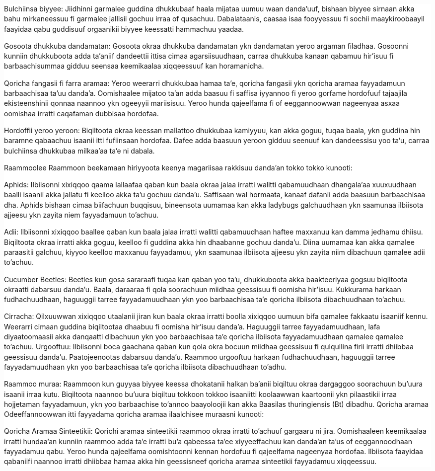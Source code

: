 Bulchiinsa biyyee: Jiidhinni garmalee guddina dhukkubaaf haala mijataa uumuu waan danda’uuf, bishaan biyyee sirnaan akka bahu mirkaneessuu fi garmalee jallisii gochuu irraa of qusachuu. Dabalataanis, caasaa isaa fooyyessuu fi sochii maaykiroobaayil faayidaa qabu guddisuuf orgaanikii biyyee keessatti hammachuu yaadaa.

Gosoota dhukkuba dandamatan: Gosoota okraa dhukkuba dandamatan ykn dandamatan yeroo argaman filadhaa. Gosoonni kunniin dhukkuboota adda ta’aniif dandeettii ittisa cimaa agarsiisuudhaan, carraa dhukkuba kanaan qabamuu hir’isuu fi barbaachisummaa gidduu seensaa keemikaalaa xiqqeessuuf kan horamanidha.

Qoricha fangasii fi farra aramaa: Yeroo weerarri dhukkubaa hamaa ta’e, qoricha fangasii ykn qoricha aramaa fayyadamuun barbaachisaa ta’uu danda’a. Oomishaalee mijatoo ta’an adda baasuu fi saffisa iyyannoo fi yeroo gorfame hordofuuf tajaajila ekisteenshinii qonnaa naannoo ykn ogeeyyii mariisisuu. Yeroo hunda qajeelfama fi of eeggannoowwan nageenyaa asxaa oomishaa irratti caqafaman dubbisaa hordofaa.

Hordoffii yeroo yeroon: Biqiltoota okraa keessan mallattoo dhukkubaa kamiyyuu, kan akka goguu, tuqaa baala, ykn guddina hin baramne qabaachuu isaanii itti fufiinsaan hordofaa. Dafee adda baasuun yeroon gidduu seenuuf kan dandeessisu yoo ta’u, carraa bulchiinsa dhukkubaa milkaa’aa ta’e ni dabala.

Raammoolee
Raammoon beekamaan hiriyyoota keenya magariisaa rakkisuu danda’an tokko tokko kunooti:

Aphids: Ilbiisonni xixiqqoo qaama lallaafaa qaban kun baala okraa jalaa irratti walitti qabamuudhaan dhangala’aa xuuxuudhaan baalli isaanii akka jallatu fi keelloo akka ta’u gochuu danda’u. Saffisaan wal hormaata, kanaaf dafanii adda baasuun barbaachisaa dha. Aphids bishaan cimaa biifachuun buqqisuu, bineensota uumamaa kan akka ladybugs galchuudhaan ykn saamunaa ilbiisota ajjeesu ykn zayita niem fayyadamuun to’achuu.

Adii: Ilbiisonni xixiqqoo baallee qaban kun baala jalaa irratti walitti qabamuudhaan haftee maxxanuu kan damma jedhamu dhiisu. Biqiltoota okraa irratti akka goguu, keelloo fi guddina akka hin dhaabanne gochuu danda’u. Diina uumamaa kan akka qamalee paraasitii galchuu, kiyyoo keelloo maxxanuu fayyadamuu, ykn saamunaa ilbiisota ajjeesu ykn zayita niim dibachuun qamalee adii to’achuu.

Cucumber Beetles: Beetles kun gosa sararaafi tuqaa kan qaban yoo ta’u, dhukkuboota akka baakteeriyaa gogsuu biqiltoota okraatti dabarsuu danda’u. Baala, daraaraa fi qola soorachuun miidhaa geessisuu fi oomisha hir’isuu. Kukkurama harkaan fudhachuudhaan, haguuggii tarree fayyadamuudhaan ykn yoo barbaachisaa ta’e qoricha ilbiisota dibachuudhaan to’achuu.

Cirracha: Qilxuuwwan xixiqqoo utaalanii jiran kun baala okraa irratti boolla xixiqqoo uumuun bifa qamalee fakkaatu isaaniif kennu. Weerarri cimaan guddina biqiltootaa dhaabuu fi oomisha hir’isuu danda’a. Haguuggii tarree fayyadamuudhaan, lafa diyaatoomaasii akka danqaatti dibachuun ykn yoo barbaachisaa ta’e qoricha ilbiisota fayyadamuudhaan qamalee qamalee to’achuu.
Urgooftuu: Ilbiisonni boca gaachana qaban kun qola okra bocuun miidhaa geessisuu fi qulqullina firii irratti dhiibbaa geessisuu danda’u. Paatojeenootas dabarsuu danda’u. Raammoo urgooftuu harkaan fudhachuudhaan, haguuggii tarree fayyadamuudhaan ykn yoo barbaachisaa ta’e qoricha ilbiisota dibachuudhaan to’adhu.

Raammoo muraa: Raammoon kun guyyaa biyyee keessa dhokatanii halkan ba’anii biqiltuu okraa dargaggoo soorachuun bu’uura isaanii irraa kutu. Biqiltoota naannoo bu’uura biqiltuu tokkoon tokkoo isaaniitti koolaawwan kaartoonii ykn pilaastikii irraa hojjetaman fayyadamuun, ykn yoo barbaachise to’annoo baayoloojii kan akka Baasilas thuringiensis (Bt) dibadhu.
Qoricha aramaa
Odeeffannoowwan itti fayyadama qoricha aramaa ilaalchisee muraasni kunooti:

Qoricha Aramaa Sinteetikii: Qorichi aramaa sinteetikii raammoo okraa irratti to’achuuf gargaaru ni jira. Oomishaaleen keemikaalaa irratti hundaa’an kunniin raammoo adda ta’e irratti bu’a qabeessa ta’ee xiyyeeffachuu kan danda’an ta’us of eeggannoodhaan fayyadamuu qabu. Yeroo hunda qajeelfama oomishtoonni kennan hordofuu fi qajeelfama nageenyaa hordofaa. Ilbiisota faayidaa qabaniifi naannoo irratti dhiibbaa hamaa akka hin geessisneef qoricha aramaa sinteetikii fayyadamuu xiqqeessuu.
